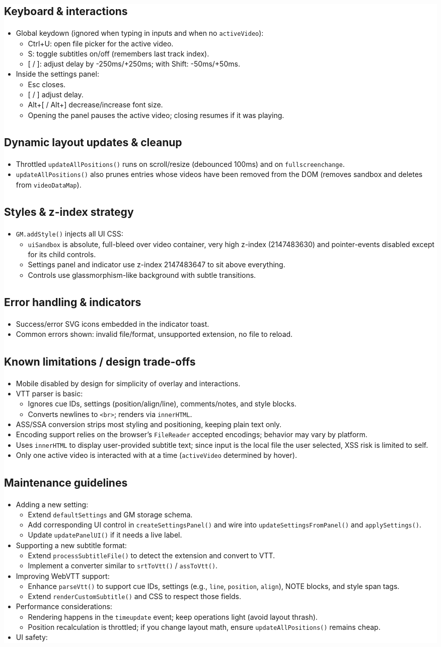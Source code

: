 ## Keyboard & interactions
- Global keydown (ignored when typing in inputs and when no `activeVideo`):
  - Ctrl+U: open file picker for the active video.
  - S: toggle subtitles on/off (remembers last track index).
  - [ / ]: adjust delay by -250ms/+250ms; with Shift: -50ms/+50ms.
- Inside the settings panel:
  - Esc closes.
  - [ / ] adjust delay.
  - Alt+[ / Alt+] decrease/increase font size.
  - Opening the panel pauses the active video; closing resumes if it was playing.

## Dynamic layout updates & cleanup
- Throttled `updateAllPositions()` runs on scroll/resize (debounced 100ms) and on `fullscreenchange`.
- `updateAllPositions()` also prunes entries whose videos have been removed from the DOM (removes sandbox and deletes from `videoDataMap`).

## Styles & z-index strategy
- `GM.addStyle()` injects all UI CSS:
  - `uiSandbox` is absolute, full-bleed over video container, very high z-index (2147483630) and pointer-events disabled except for its child controls.
  - Settings panel and indicator use z-index 2147483647 to sit above everything.
  - Controls use glassmorphism-like background with subtle transitions.

## Error handling & indicators
- Success/error SVG icons embedded in the indicator toast.
- Common errors shown: invalid file/format, unsupported extension, no file to reload.

## Known limitations / design trade-offs
- Mobile disabled by design for simplicity of overlay and interactions.
- VTT parser is basic:
  - Ignores cue IDs, settings (position/align/line), comments/notes, and style blocks.
  - Converts newlines to `<br>`; renders via `innerHTML`.
- ASS/SSA conversion strips most styling and positioning, keeping plain text only.
- Encoding support relies on the browser’s `FileReader` accepted encodings; behavior may vary by platform.
- Uses `innerHTML` to display user-provided subtitle text; since input is the local file the user selected, XSS risk is limited to self.
- Only one active video is interacted with at a time (`activeVideo` determined by hover).

## Maintenance guidelines
- Adding a new setting:
  - Extend `defaultSettings` and GM storage schema.
  - Add corresponding UI control in `createSettingsPanel()` and wire into `updateSettingsFromPanel()` and `applySettings()`.
  - Update `updatePanelUI()` if it needs a live label.
- Supporting a new subtitle format:
  - Extend `processSubtitleFile()` to detect the extension and convert to VTT.
  - Implement a converter similar to `srtToVtt()` / `assToVtt()`.
- Improving WebVTT support:
  - Enhance `parseVtt()` to support cue IDs, settings (e.g., `line`, `position`, `align`), NOTE blocks, and style span tags.
  - Extend `renderCustomSubtitle()` and CSS to respect those fields.
- Performance considerations:
  - Rendering happens in the `timeupdate` event; keep operations light (avoid layout thrash).
  - Position recalculation is throttled; if you change layout math, ensure `updateAllPositions()` remains cheap.
- UI safety: